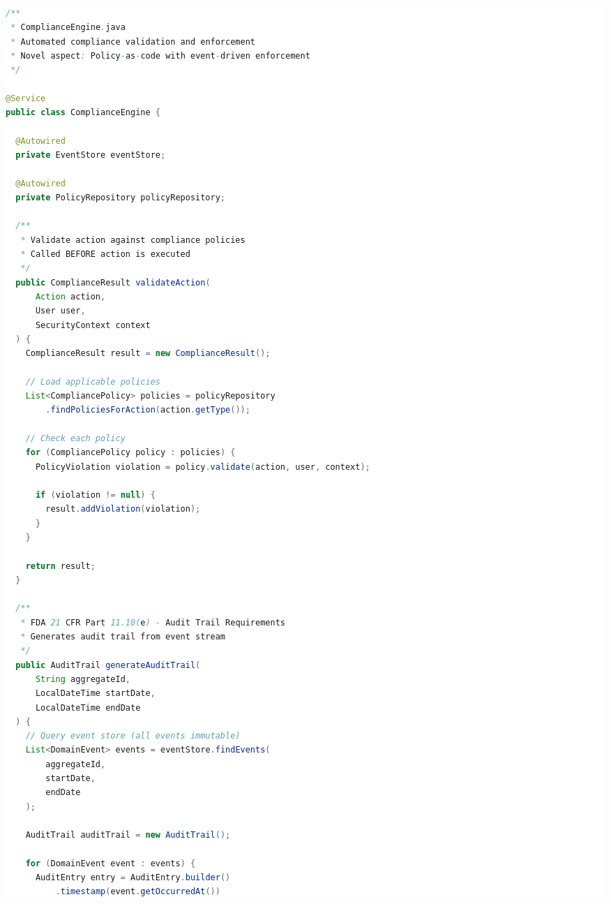 ```java
/**
 * ComplianceEngine.java
 * Automated compliance validation and enforcement
 * Novel aspect: Policy-as-code with event-driven enforcement
 */

@Service
public class ComplianceEngine {
  
  @Autowired
  private EventStore eventStore;
  
  @Autowired
  private PolicyRepository policyRepository;
  
  /**
   * Validate action against compliance policies
   * Called BEFORE action is executed
   */
  public ComplianceResult validateAction(
      Action action, 
      User user, 
      SecurityContext context
  ) {
    ComplianceResult result = new ComplianceResult();
    
    // Load applicable policies
    List<CompliancePolicy> policies = policyRepository
        .findPoliciesForAction(action.getType());
    
    // Check each policy
    for (CompliancePolicy policy : policies) {
      PolicyViolation violation = policy.validate(action, user, context);
      
      if (violation != null) {
        result.addViolation(violation);
      }
    }
    
    return result;
  }
  
  /**
   * FDA 21 CFR Part 11.10(e) - Audit Trail Requirements
   * Generates audit trail from event stream
   */
  public AuditTrail generateAuditTrail(
      String aggregateId,
      LocalDateTime startDate,
      LocalDateTime endDate
  ) {
    // Query event store (all events immutable)
    List<DomainEvent> events = eventStore.findEvents(
        aggregateId, 
        startDate, 
        endDate
    );
    
    AuditTrail auditTrail = new AuditTrail();
    
    for (DomainEvent event : events) {
      AuditEntry entry = AuditEntry.builder()
          .timestamp(event.getOccurredAt())
```